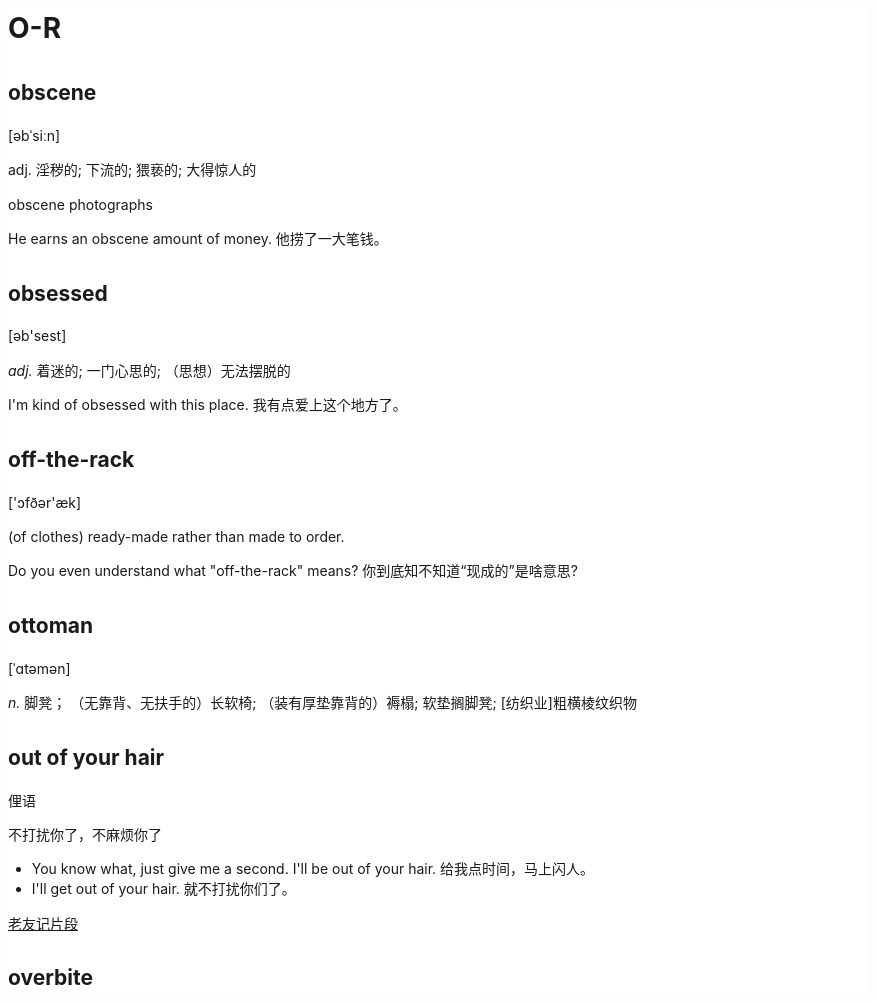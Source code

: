 # O-R


## obscene

[əbˈsiːn]

adj.
淫秽的; 下流的; 猥亵的; 大得惊人的

obscene photographs

He earns an obscene amount of money. 他捞了一大笔钱。


## obsessed

[əb'sest]

*adj.*
着迷的; 一门心思的; （思想）无法摆脱的

I'm kind of obsessed with this place. 我有点爱上这个地方了。


## off-the-rack

['ɔfðər'æk]

(of clothes) ready-made rather than made to order.

Do you even understand what "off-the-rack" means? 你到底知不知道“现成的”是啥意思?


## ottoman

[ˈɑtəmən]

*n.*
脚凳；
（无靠背、无扶手的）长软椅; （装有厚垫靠背的）褥榻; 软垫搁脚凳; [纺织业]粗横棱纹织物


## out of your hair

俚语

不打扰你了，不麻烦你了

- You know what, just give me a second. I'll be out of your hair.
给我点时间，马上闪人。
- I'll get out of your hair. 就不打扰你们了。

[老友记片段](https://www.ixigua.com/7059729127900709407)


## overbite
